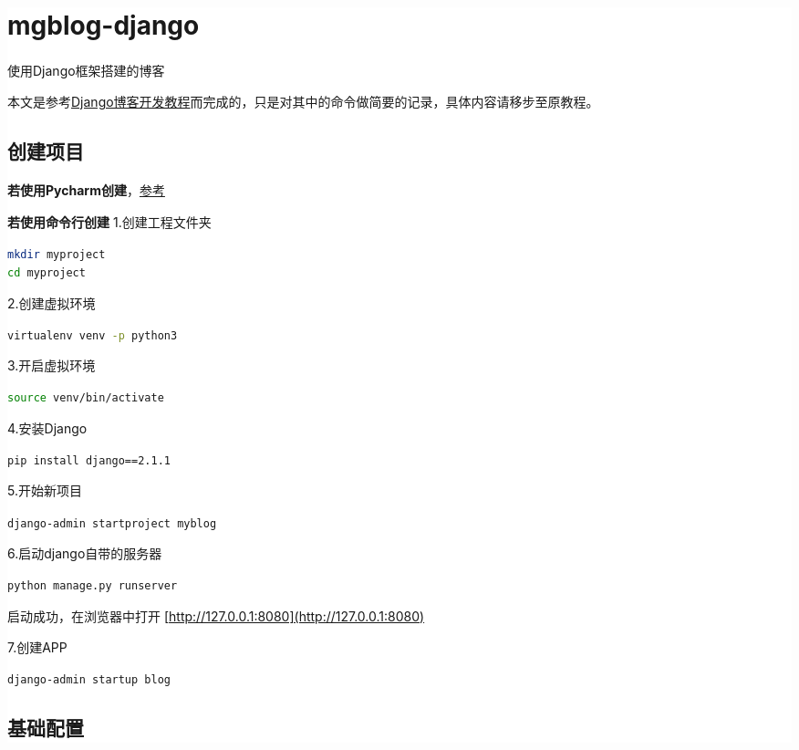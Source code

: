 # mgblog-django
使用Django框架搭建的博客


本文是参考[Django博客开发教程](https://www.django.cn/course/show-32.html)而完成的，只是对其中的命令做简要的记录，具体内容请移步至原教程。

## **创建项目**

**若使用Pycharm创建**，[参考](https://www.django.cn/course/show-35.html)

**若使用命令行创建**
1.创建工程文件夹

```bash
mkdir myproject
cd myproject
```

2.创建虚拟环境

```bash
virtualenv venv -p python3
```

3.开启虚拟环境

```bash
source venv/bin/activate
```

4.安装Django

```bash
pip install django==2.1.1
```

5.开始新项目

```bash
django-admin startproject myblog
```


6.启动django自带的服务器

```bash
python manage.py runserver
```

启动成功，在浏览器中打开 [http://127.0.0.1:8080](http://127.0.0.1:8080) 

7.创建APP

```bash
django-admin startup blog
```


## 基础配置
